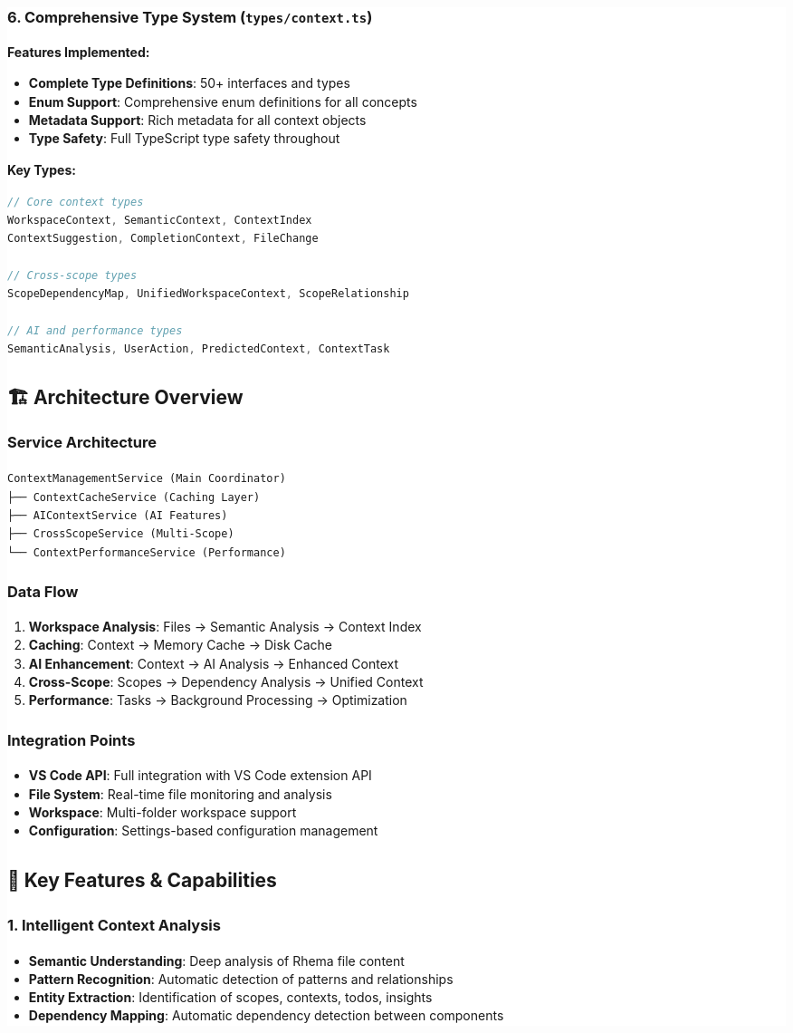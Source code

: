 ### **6. Comprehensive Type System** (`types/context.ts`)

**Features Implemented:**
- **Complete Type Definitions**: 50+ interfaces and types
- **Enum Support**: Comprehensive enum definitions for all concepts
- **Metadata Support**: Rich metadata for all context objects
- **Type Safety**: Full TypeScript type safety throughout

**Key Types:**
```typescript
// Core context types
WorkspaceContext, SemanticContext, ContextIndex
ContextSuggestion, CompletionContext, FileChange

// Cross-scope types
ScopeDependencyMap, UnifiedWorkspaceContext, ScopeRelationship

// AI and performance types
SemanticAnalysis, UserAction, PredictedContext, ContextTask
```

## 🏗️ **Architecture Overview**

### **Service Architecture**
```
ContextManagementService (Main Coordinator)
├── ContextCacheService (Caching Layer)
├── AIContextService (AI Features)
├── CrossScopeService (Multi-Scope)
└── ContextPerformanceService (Performance)
```

### **Data Flow**
1. **Workspace Analysis**: Files → Semantic Analysis → Context Index
2. **Caching**: Context → Memory Cache → Disk Cache
3. **AI Enhancement**: Context → AI Analysis → Enhanced Context
4. **Cross-Scope**: Scopes → Dependency Analysis → Unified Context
5. **Performance**: Tasks → Background Processing → Optimization

### **Integration Points**
- **VS Code API**: Full integration with VS Code extension API
- **File System**: Real-time file monitoring and analysis
- **Workspace**: Multi-folder workspace support
- **Configuration**: Settings-based configuration management

## 🚀 **Key Features & Capabilities**

### **1. Intelligent Context Analysis**
- **Semantic Understanding**: Deep analysis of Rhema file content
- **Pattern Recognition**: Automatic detection of patterns and relationships
- **Entity Extraction**: Identification of scopes, contexts, todos, insights
- **Dependency Mapping**: Automatic dependency detection between components
